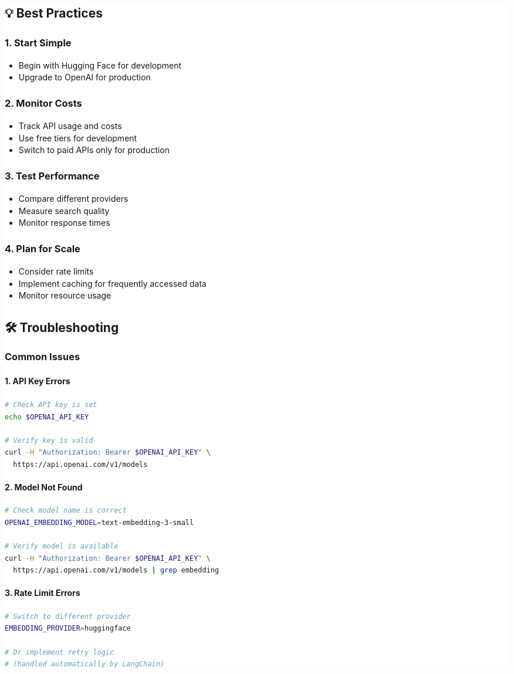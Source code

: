 ## 💡 Best Practices

### 1. Start Simple
- Begin with Hugging Face for development
- Upgrade to OpenAI for production

### 2. Monitor Costs
- Track API usage and costs
- Use free tiers for development
- Switch to paid APIs only for production

### 3. Test Performance
- Compare different providers
- Measure search quality
- Monitor response times

### 4. Plan for Scale
- Consider rate limits
- Implement caching for frequently accessed data
- Monitor resource usage

## 🛠️ Troubleshooting

### Common Issues

#### 1. API Key Errors
```bash
# Check API key is set
echo $OPENAI_API_KEY

# Verify key is valid
curl -H "Authorization: Bearer $OPENAI_API_KEY" \
  https://api.openai.com/v1/models
```

#### 2. Model Not Found
```bash
# Check model name is correct
OPENAI_EMBEDDING_MODEL=text-embedding-3-small

# Verify model is available
curl -H "Authorization: Bearer $OPENAI_API_KEY" \
  https://api.openai.com/v1/models | grep embedding
```

#### 3. Rate Limit Errors
```bash
# Switch to different provider
EMBEDDING_PROVIDER=huggingface

# Or implement retry logic
# (handled automatically by LangChain)
```
